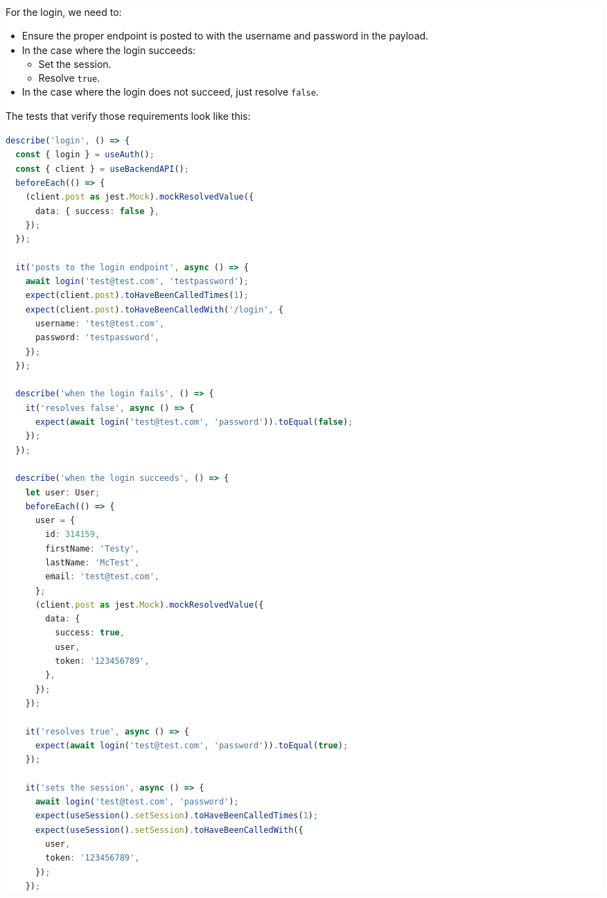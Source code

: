 For the login, we need to:

- Ensure the proper endpoint is posted to with the username and password in the payload.
- In the case where the login succeeds:
  - Set the session.
  - Resolve `true`.
- In the case where the login does not succeed, just resolve `false`.

The tests that verify those requirements look like this:

```typescript
describe('login', () => {
  const { login } = useAuth();
  const { client } = useBackendAPI();
  beforeEach(() => {
    (client.post as jest.Mock).mockResolvedValue({
      data: { success: false },
    });
  });

  it('posts to the login endpoint', async () => {
    await login('test@test.com', 'testpassword');
    expect(client.post).toHaveBeenCalledTimes(1);
    expect(client.post).toHaveBeenCalledWith('/login', {
      username: 'test@test.com',
      password: 'testpassword',
    });
  });

  describe('when the login fails', () => {
    it('resolves false', async () => {
      expect(await login('test@test.com', 'password')).toEqual(false);
    });
  });

  describe('when the login succeeds', () => {
    let user: User;
    beforeEach(() => {
      user = {
        id: 314159,
        firstName: 'Testy',
        lastName: 'McTest',
        email: 'test@test.com',
      };
      (client.post as jest.Mock).mockResolvedValue({
        data: {
          success: true,
          user,
          token: '123456789',
        },
      });
    });

    it('resolves true', async () => {
      expect(await login('test@test.com', 'password')).toEqual(true);
    });

    it('sets the session', async () => {
      await login('test@test.com', 'password');
      expect(useSession().setSession).toHaveBeenCalledTimes(1);
      expect(useSession().setSession).toHaveBeenCalledWith({
        user,
        token: '123456789',
      });
    });
```